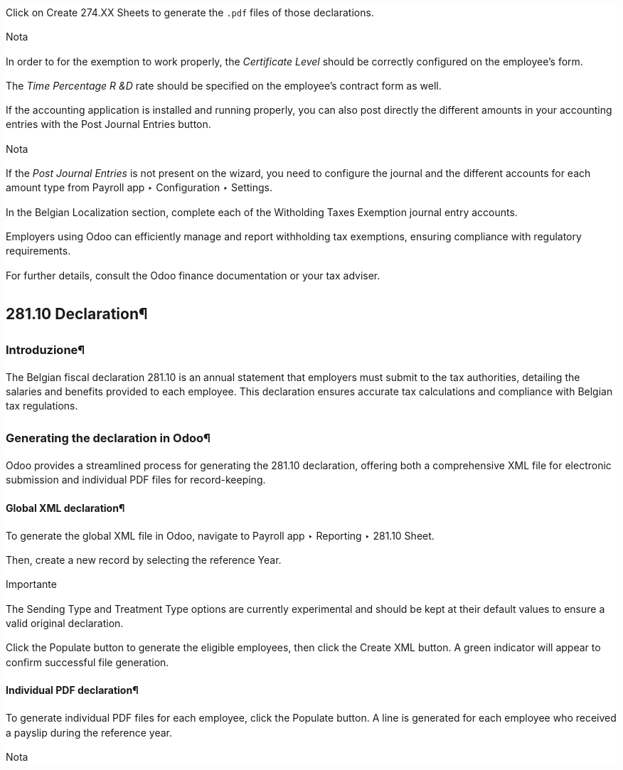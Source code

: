 Click on Create 274.XX Sheets to generate the `.pdf` files of those declarations.

Nota

In order to for the exemption to work properly, the _Certificate Level_ should be correctly configured on the employee’s form.

The _Time Percentage R &D_ rate should be specified on the employee’s contract form as well.

If the accounting application is installed and running properly, you can also post directly the different amounts in your accounting entries with the Post Journal Entries button.

Nota

If the _Post Journal Entries_ is not present on the wizard, you need to configure the journal and the different accounts for each amount type from Payroll app ‣ Configuration ‣ Settings.

In the Belgian Localization section, complete each of the Witholding Taxes Exemption journal entry accounts.

Employers using Odoo can efficiently manage and report withholding tax exemptions, ensuring compliance with regulatory requirements.

For further details, consult the Odoo finance documentation or your tax adviser.

## 281.10 Declaration¶

### Introduzione¶

The Belgian fiscal declaration 281.10 is an annual statement that employers must submit to the tax authorities, detailing the salaries and benefits provided to each employee. This declaration ensures accurate tax calculations and compliance with Belgian tax regulations.

### Generating the declaration in Odoo¶

Odoo provides a streamlined process for generating the 281.10 declaration, offering both a comprehensive XML file for electronic submission and individual PDF files for record-keeping.

#### Global XML declaration¶

To generate the global XML file in Odoo, navigate to Payroll app ‣ Reporting ‣ 281.10 Sheet.

Then, create a new record by selecting the reference Year.

Importante

The Sending Type and Treatment Type options are currently experimental and should be kept at their default values to ensure a valid original declaration.

Click the Populate button to generate the eligible employees, then click the Create XML button. A green indicator will appear to confirm successful file generation.

#### Individual PDF declaration¶

To generate individual PDF files for each employee, click the Populate button. A line is generated for each employee who received a payslip during the reference year.

Nota
